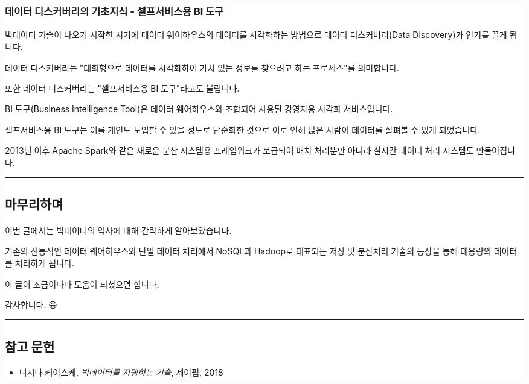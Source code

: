 ### 데이터 디스커버리의 기초지식 - 셀프서비스용 BI 도구

빅데이터 기술이 나오기 시작한 시기에 데이터 웨어하우스의 데이터를 시각화하는 방법으로 데이터 디스커버리(Data Discovery)가 인기를 끌게 됩니다.

데이터 디스커버리는 "대화형으로 데이터를 시각화하여 가치 있는 정보를 찾으려고 하는 프로세스"를 의미합니다.

또한 데이터 디스커버리는 "셀프서비스용 BI 도구"라고도 불립니다.

BI 도구(Business Intelligence Tool)은 데이터 웨어하우스와 조합되어 사용된 경영자용 시각화 서비스입니다.

셀프서비스용 BI 도구는 이를 개인도 도입할 수 있을 정도로 단순화한 것으로 이로 인해 많은 사람이 데이터를 살펴볼 수 있게 되었습니다.

2013년 이후 Apache Spark와 같은 새로운 분산 시스템용 프레임워크가 보급되어 배치 처리뿐만 아니라 실시간 데이터 처리 시스템도 만들어집니다.

---
## 마무리하며

이번 글에서는 빅데이터의 역사에 대해 간략하게 알아보았습니다.

기존의 전통적인 데이터 웨어하우스와 단일 데이터 처리에서 NoSQL과 Hadoop로 대표되는 저장 및 분산처리 기술의 등장을 통해 대용량의 데이터를 처리하게 됩니다.

이 글이 조금이나마 도움이 되셨으면 합니다.

감사합니다. 😀

---
## 참고 문헌

- 니시다 케이스케, *빅데이터를 지탱하는 기술*, 제이펍, 2018
